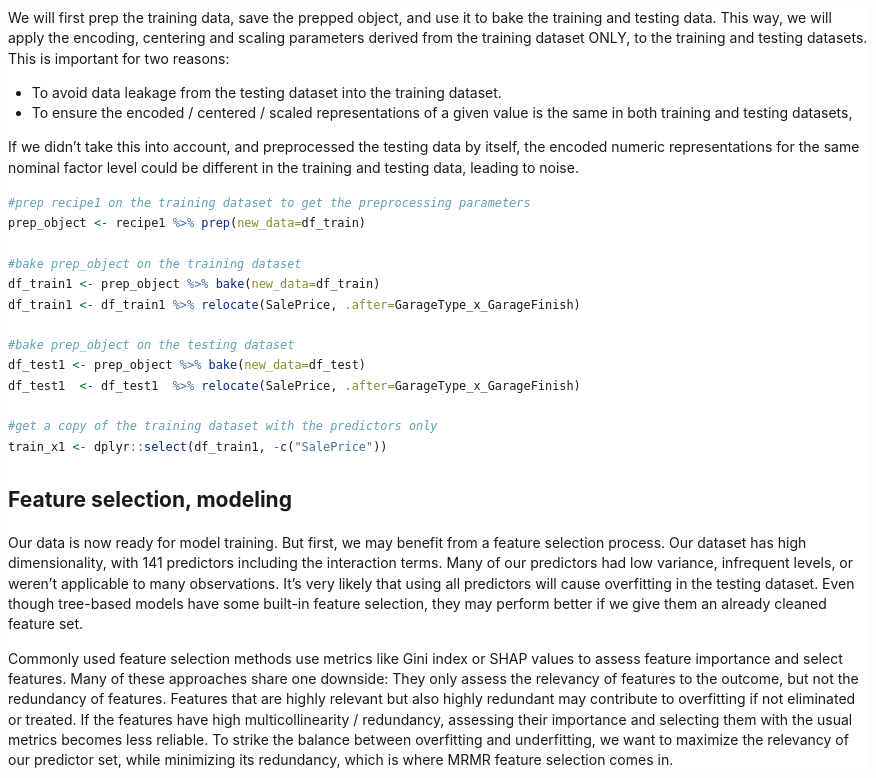 We will first prep the training data, save the prepped object, and use
it to bake the training and testing data. This way, we will apply the
encoding, centering and scaling parameters derived from the training
dataset ONLY, to the training and testing datasets. This is important
for two reasons:

-   To avoid data leakage from the testing dataset into the training
    dataset.
-   To ensure the encoded / centered / scaled representations of a given
    value is the same in both training and testing datasets,

If we didn’t take this into account, and preprocessed the testing data
by itself, the encoded numeric representations for the same nominal
factor level could be different in the training and testing data,
leading to noise.

``` r
#prep recipe1 on the training dataset to get the preprocessing parameters
prep_object <- recipe1 %>% prep(new_data=df_train)

#bake prep_object on the training dataset
df_train1 <- prep_object %>% bake(new_data=df_train)
df_train1 <- df_train1 %>% relocate(SalePrice, .after=GarageType_x_GarageFinish)

#bake prep_object on the testing dataset
df_test1 <- prep_object %>% bake(new_data=df_test)
df_test1  <- df_test1  %>% relocate(SalePrice, .after=GarageType_x_GarageFinish)

#get a copy of the training dataset with the predictors only
train_x1 <- dplyr::select(df_train1, -c("SalePrice"))
```

## Feature selection, modeling

Our data is now ready for model training. But first, we may benefit from
a feature selection process. Our dataset has high dimensionality, with
141 predictors including the interaction terms. Many of our predictors
had low variance, infrequent levels, or weren’t applicable to many
observations. It’s very likely that using all predictors will cause
overfitting in the testing dataset. Even though tree-based models have
some built-in feature selection, they may perform better if we give them
an already cleaned feature set.  
  
Commonly used feature selection methods use metrics like Gini index or
SHAP values to assess feature importance and select features. Many of
these approaches share one downside: They only assess the relevancy of
features to the outcome, but not the redundancy of features. Features
that are highly relevant but also highly redundant may contribute to
overfitting if not eliminated or treated. If the features have high
multicollinearity / redundancy, assessing their importance and selecting
them with the usual metrics becomes less reliable. To strike the balance
between overfitting and underfitting, we want to maximize the relevancy
of our predictor set, while minimizing its redundancy, which is where
MRMR feature selection comes in.
